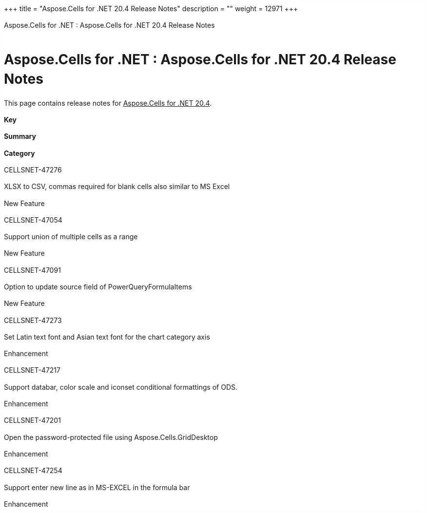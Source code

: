 +++
title = "Aspose.Cells for .NET 20.4 Release Notes" 
description = "" 
weight = 12971 
+++

Aspose.Cells for .NET : Aspose.Cells for .NET 20.4 Release Notes  

# Aspose.Cells for .NET : Aspose.Cells for .NET 20.4 Release Notes


This page contains release notes for [Aspose.Cells for .NET 20.4](https://www.nuget.org/packages/Aspose.Cells/20.4.0).

**Key**

**Summary**

**Category**

CELLSNET-47276

XLSX to CSV, commas required for blank cells also similar to MS Excel

New Feature

CELLSNET-47054

Support union of multiple cells as a range

New Feature

CELLSNET-47091

Option to update source field of PowerQueryFormulaItems

New Feature

CELLSNET-47273

Set Latin text font and Asian text font for the chart category axis

Enhancement

CELLSNET-47217

Support databar, color scale and iconset conditional formattings of ODS.

Enhancement

CELLSNET-47201

Open the password-protected file using Aspose.Cells.GridDesktop

Enhancement

CELLSNET-47254

Support enter new line as in MS-EXCEL in the formula bar

Enhancement
